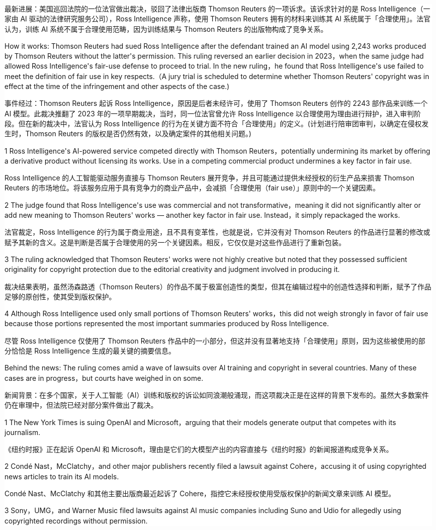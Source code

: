 最新进展：美国巡回法院的一位法官做出裁决，驳回了法律出版商 Thomson Reuters 的一项诉求。该诉求针对的是 Ross Intelligence（一家由 AI 驱动的法律研究服务公司），Ross Intelligence 声称，使用 Thomson Reuters 拥有的材料来训练其 AI 系统属于「合理使用」。法官认为，训练 AI 系统不属于合理使用范畴，因为训练结果与 Thomson Reuters 的出版物构成了竞争关系。

How it works: Thomson Reuters had sued Ross Intelligence after the defendant trained an AI model using 2,243 works produced by Thomson Reuters without the latter's permission. This ruling reversed an earlier decision in 2023，when the same judge had allowed Ross Intelligence's fair-use defense to proceed to trial. In the new ruling，he found that Ross Intelligence's use failed to meet the definition of fair use in key respects.（A jury trial is scheduled to determine whether Thomson Reuters' copyright was in effect at the time of the infringement and other aspects of the case.)

事件经过：Thomson Reuters 起诉 Ross Intelligence，原因是后者未经许可，使用了 Thomson Reuters 创作的 2243 部作品来训练一个 AI 模型。此裁决推翻了 2023 年的一项早期裁决，当时，同一位法官曾允许 Ross Intelligence 以合理使用为理由进行辩护，进入审判阶段。但在新的裁决中，法官认为 Ross Intelligence 的行为在关键方面不符合「合理使用」的定义。(计划进行陪审团审判，以确定在侵权发生时，Thomson Reuters 的版权是否仍然有效，以及确定案件的其他相关问题。)

1 Ross Intelligence's AI-powered service competed directly with Thomson Reuters，potentially undermining its market by offering a derivative product without licensing its works. Use in a competing commercial product undermines a key factor in fair use.

Ross Intelligence 的人工智能驱动服务直接与 Thomson Reuters 展开竞争，并且可能通过提供未经授权的衍生产品来损害 Thomson Reuters 的市场地位。将该服务应用于具有竞争力的商业产品中，会减损「合理使用（fair use）」原则中的一个关键因素。

2 The judge found that Ross Intelligence's use was commercial and not transformative，meaning it did not significantly alter or add new meaning to Thomson Reuters' works — another key factor in fair use. Instead，it simply repackaged the works.

法官裁定，Ross Intelligence 的行为属于商业用途，且不具有变革性，也就是说，它并没有对 Thomson Reuters 的作品进行显著的修改或赋予其新的含义。这是判断是否属于合理使用的另一个关键因素。相反，它仅仅是对这些作品进行了重新包装。

3 The ruling acknowledged that Thomson Reuters' works were not highly creative but noted that they possessed sufficient originality for copyright protection due to the editorial creativity and judgment involved in producing it.

裁决结果表明，虽然汤森路透（Thomson Reuters）的作品不属于极富创造性的类型，但其在编辑过程中的创造性选择和判断，赋予了作品足够的原创性，使其受到版权保护。

4 Although Ross Intelligence used only small portions of Thomson Reuters' works，this did not weigh strongly in favor of fair use because those portions represented the most important summaries produced by Ross Intelligence.

尽管 Ross Intelligence 仅使用了 Thomson Reuters 作品中的一小部分，但这并没有显著地支持「合理使用」原则，因为这些被使用的部分恰恰是 Ross Intelligence 生成的最关键的摘要信息。

Behind the news: The ruling comes amid a wave of lawsuits over AI training and copyright in several countries. Many of these cases are in progress，but courts have weighed in on some.

新闻背景：在多个国家，关于人工智能（AI）训练和版权的诉讼如同浪潮般涌现，而这项裁决正是在这样的背景下发布的。虽然大多数案件仍在审理中，但法院已经对部分案件做出了裁决。

1 The New York Times is suing OpenAI and Microsoft，arguing that their models generate output that competes with its journalism.

《纽约时报》正在起诉 OpenAI 和 Microsoft，理由是它们的大模型产出的内容直接与《纽约时报》的新闻报道构成竞争关系。

2 Condé Nast，McClatchy，and other major publishers recently filed a lawsuit against Cohere，accusing it of using copyrighted news articles to train its AI models.

Condé Nast、McClatchy 和其他主要出版商最近起诉了 Cohere，指控它未经授权使用受版权保护的新闻文章来训练 AI 模型。

3 Sony，UMG，and Warner Music filed lawsuits against AI music companies including Suno and Udio for allegedly using copyrighted recordings without permission.
